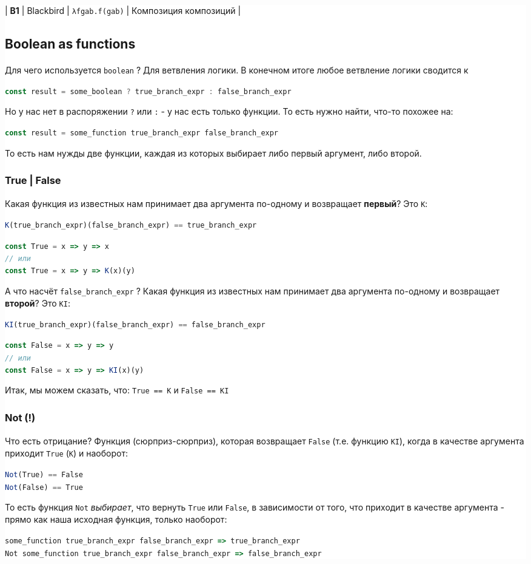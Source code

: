 | **B1**        | Blackbird   | `λfgab.f(gab)`            | Композиция композиций |


## Boolean as functions

Для чего используется `boolean` ? Для ветвления логики. В конечном итоге любое ветвление логики сводится к 

```javascript
const result = some_boolean ? true_branch_expr : false_branch_expr
```

Но у нас нет в распоряжении `?` или `:` - у нас есть только функции. То есть нужно найти, что-то похожее на:
```javascript
const result = some_function true_branch_expr false_branch_expr
```

То есть нам нужды две функции, каждая из которых выбирает либо первый аргумент, либо второй.

### True | False

Какая функция из известных нам принимает два аргумента по-одному и возвращает **первый**? Это `K`:

```javascript
K(true_branch_expr)(false_branch_expr) == true_branch_expr
```

```javascript
const True = x => y => x 
// или 
const True = x => y => K(x)(y) 
```

А что насчёт `false_branch_expr` ? Какая функция из известных нам принимает два аргумента по-одному и возвращает **второй**? Это `KI`:

```javascript
KI(true_branch_expr)(false_branch_expr) == false_branch_expr
```

```javascript
const False = x => y => y
// или
const False = x => y => KI(x)(y)
```
Итак, мы можем сказать, что: `True == K` и `False == KI` 

### Not (!)

Что есть отрицание?  Функция (сюрприз-сюрприз), которая возвращает `False` (т.е. функцию `KI`), когда в качестве аргумента приходит `True` (`K`) и наоборот:
```javascript
Not(True) == False 
Not(False) == True
```

То есть функция `Not` *выбирает*, что вернуть `True` или `False`, в зависимости от того, что приходит в качестве аргумента - прямо как наша исходная функция, только наоборот:
```javascript
some_function true_branch_expr false_branch_expr => true_branch_expr
Not some_function true_branch_expr false_branch_expr => false_branch_expr
```
